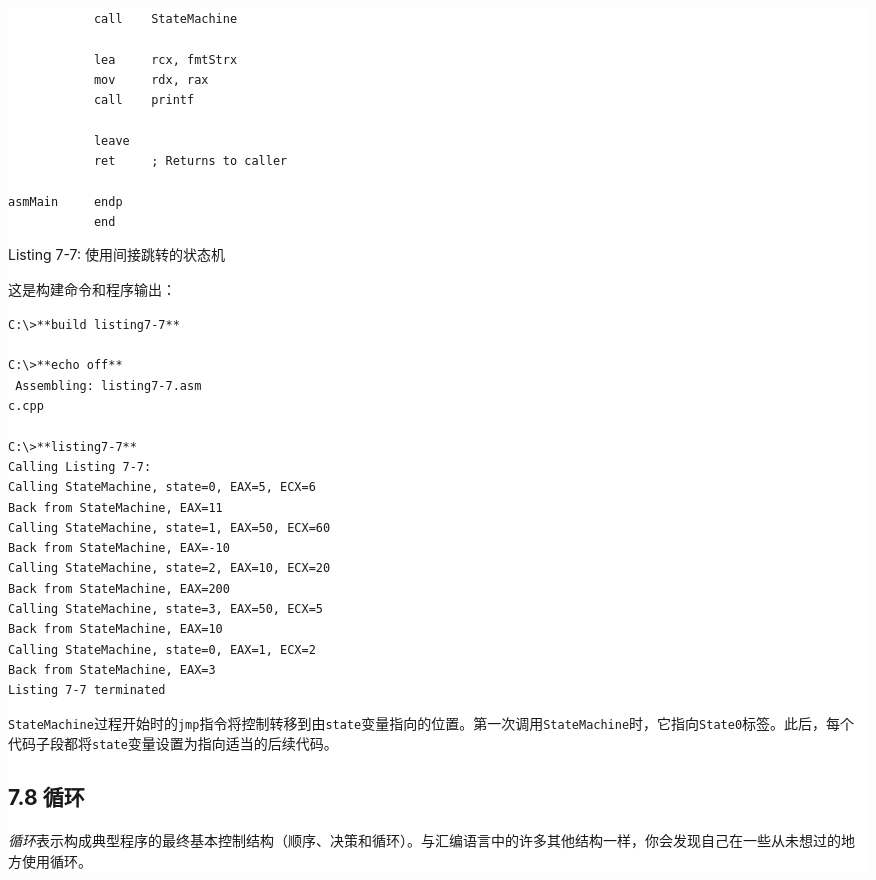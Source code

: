 ```
            call    StateMachine

            lea     rcx, fmtStrx
            mov     rdx, rax
            call    printf

            leave
            ret     ; Returns to caller

asmMain     endp
            end
```

Listing 7-7: 使用间接跳转的状态机

这是构建命令和程序输出：

```
C:\>**build listing7-7**

C:\>**echo off**
 Assembling: listing7-7.asm
c.cpp

C:\>**listing7-7**
Calling Listing 7-7:
Calling StateMachine, state=0, EAX=5, ECX=6
Back from StateMachine, EAX=11
Calling StateMachine, state=1, EAX=50, ECX=60
Back from StateMachine, EAX=-10
Calling StateMachine, state=2, EAX=10, ECX=20
Back from StateMachine, EAX=200
Calling StateMachine, state=3, EAX=50, ECX=5
Back from StateMachine, EAX=10
Calling StateMachine, state=0, EAX=1, ECX=2
Back from StateMachine, EAX=3
Listing 7-7 terminated
```

`StateMachine`过程开始时的`jmp`指令将控制转移到由`state`变量指向的位置。第一次调用`StateMachine`时，它指向`State0`标签。此后，每个代码子段都将`state`变量设置为指向适当的后续代码。

## 7.8 循环

*循环*表示构成典型程序的最终基本控制结构（顺序、决策和循环）。与汇编语言中的许多其他结构一样，你会发现自己在一些从未想过的地方使用循环。

